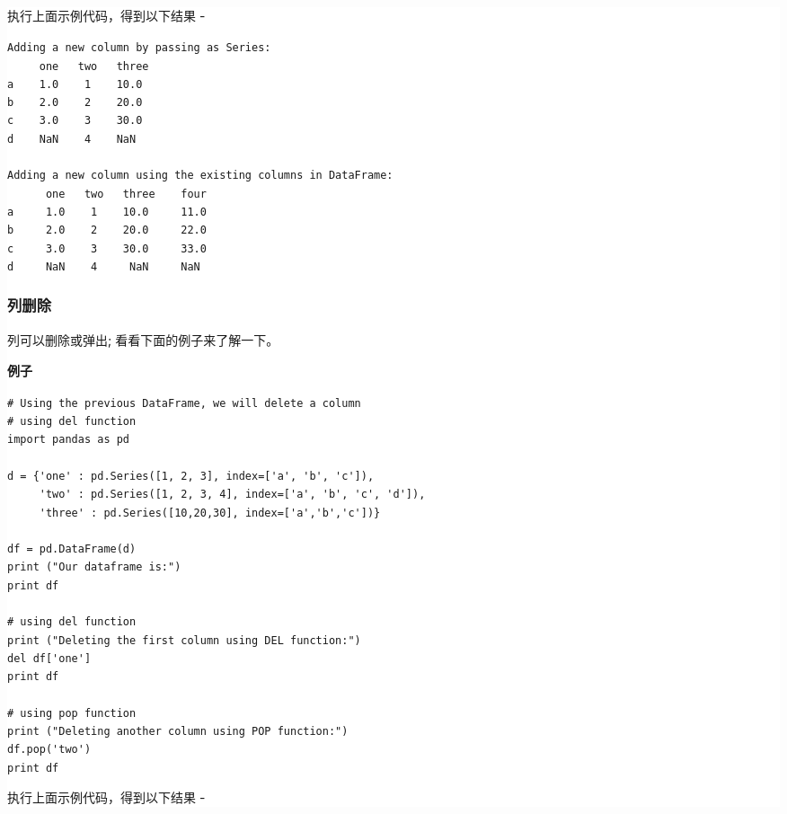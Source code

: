 ```
```


执行上面示例代码，得到以下结果 - 

```
Adding a new column by passing as Series:
     one   two   three
a    1.0    1    10.0
b    2.0    2    20.0
c    3.0    3    30.0
d    NaN    4    NaN

Adding a new column using the existing columns in DataFrame:
      one   two   three    four
a     1.0    1    10.0     11.0
b     2.0    2    20.0     22.0
c     3.0    3    30.0     33.0
d     NaN    4     NaN     NaN
```



### 列删除

列可以删除或弹出; 看看下面的例子来了解一下。

**例子**

```
# Using the previous DataFrame, we will delete a column
# using del function
import pandas as pd

d = {'one' : pd.Series([1, 2, 3], index=['a', 'b', 'c']), 
     'two' : pd.Series([1, 2, 3, 4], index=['a', 'b', 'c', 'd']), 
     'three' : pd.Series([10,20,30], index=['a','b','c'])}

df = pd.DataFrame(d)
print ("Our dataframe is:")
print df

# using del function
print ("Deleting the first column using DEL function:")
del df['one']
print df

# using pop function
print ("Deleting another column using POP function:")
df.pop('two')
print df
```


执行上面示例代码，得到以下结果 - 
